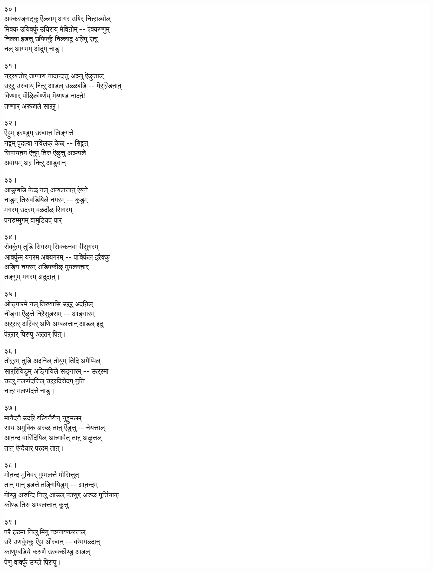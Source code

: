 ३०।   
 अक्करङ्गट्कु ऎल्लाम् अगर उयिर् निऩ्ऱाल्बोल्   
 मिक्क उयिर्क्कु उयिराय् मेविऩोम् -- ऎक्कण्णुम्   
 निल्ला इडत्तु उयिर्क्कु निल्लादु अऱिवु ऎऩ्ऱु   
 नल् आगमम् ओदुम् नाडु।   
  
३१।   
 नऱ्‌ऱवत्तोर् ताम्गाण नादान्दत्तु अञ्जु ऎऴुत्ताल्   
 उऱ्‌ऱु उरुवाय् निऩ्ऱु आडल् उळ्ळबडि -- पॆऱ्‌ऱिडऩाऩ्   
 विण्णार् पॊऴिल्वॆण्णॆय् मॆय्गण्ड नादऩे!   
 तण्णार् अरुळाले साऱ्‌ऱु।   
  
३२।   
 ऎट्टुम् इरण्डुम् उरुवाऩ लिङ्गत्ते   
 नट्टम् पुदल्वा नविलक् केळ् -- सिट्टऩ्   
 सिवायऩम ऎऩुम् तिरु ऎऴुत्तु अञ्जाले   
 अवायम् अऱ निऩ्ऱु आडुवाऩ्।   
  
३३।   
 आडुम्बडि केळ् नल् अम्बलत्ताऩ् ऐयऩे   
 नाडुम् तिरुवडियिले नगरम् -- कूडुम्   
 मगरम् उदरम् वळर्दोळ् सिगरम्   
 पगरुम्मुगम् वामुडियप् पार्।   
  
३४।   
 सेर्क्कुम् तुडि सिगरम् सिक्कऩवा वीसुगरम्   
 आर्क्कुम् यगरम् अबयगरम् -- पार्क्किल् इऱैक्कु   
 अङ्गि नगरम् अडिक्कीऴ् मुयलगऩार्   
 तङ्गुम् मगरम् अदुदाऩ्।   
  
३५।   
 ओङ्गारमे नल् तिरुवासि उऱ्‌ऱु अदऩिल्   
 नीङ्गा ऎऴुत्ते निऱैसुडराम् -- आङ्गारम्   
 अऱ्‌ऱार् अऱिवर् अणि अम्बलत्ताऩ् आडल् इदु   
 पॆऱ्‌ऱार् पिऱप्पु अऱ्‌ऱार् पिऩ्।   
  
३६।   
 तोऱ्‌ऱम् तुडि अदऩिल् तोयुम् तिदि अमैप्पिल्   
 साऱ्‌ऱियिडुम् अङ्गियिले सङ्गारम् -- ऊऱ्‌ऱमा   
 ऊऩ्ऱु मलर्प्पदत्तिल् उऱ्‌ऱदिरोदम् मुत्ति   
 नाऩ्ऱ मलर्प्पदत्ते नाडु।   
  
३७।   
 मायैदऩै उदऱि वल्विऩैयैच् चुट्टुमलम्   
 साय अमुक्कि अरुळ् ताऩ् ऎडुत्तु -- नेयत्ताल्   
 आऩन्द वारिदियिल् आऩ्मावैत् ताऩ् अऴुत्तल्   
 ताऩ् ऎन्दैयार् परदम् ताऩ्।   
  
३८।   
 मोऩन्द मुनिवर् मुम्मलत्तै मोसित्तुत्   
 ताऩ् माऩ् इडत्ते तङ्गियिडुम् -- आऩन्दम्   
 मॊण्डु अरुन्दि निऩ्ऱु आडल् काणुम् अरुळ् मूर्त्तियाक्   
 कॊण्ड तिरु अम्बलत्ताऩ् कूत्तु   
  
३९।   
 परै इडमा निऩ्ऱु मिगु पञ्जाक्करत्ताल्   
 उरै उणर्वुक्कु ऎट्टा ऒरुवऩ् -- वरैमगळ्दाऩ्   
 काणुम्बडिये करुणै उरुक्कॊण्डु आडल्   
 पेणु वार्क्कु उण्डो पिऱप्पु।   
  